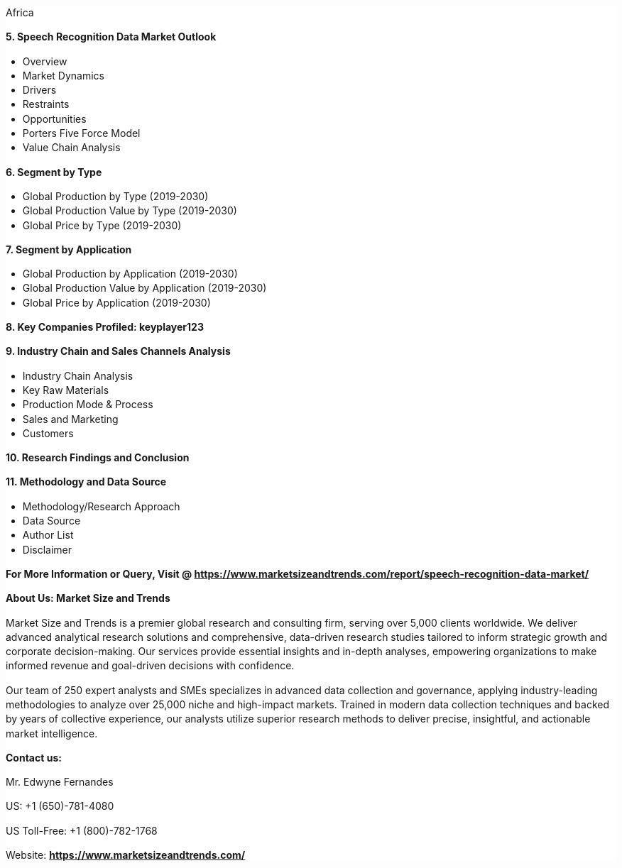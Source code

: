 Africa</li></ul><p><strong>5. Speech Recognition Data Market Outlook</strong></p><ul><li>Overview</li><li>Market Dynamics</li><li>Drivers</li><li>Restraints</li><li>Opportunities</li><li>Porters Five Force Model</li><li>Value Chain Analysis&nbsp;</li></ul><p><strong>6. Segment by Type</strong></p><ul><li>Global Production by Type (2019-2030)</li><li>Global Production Value by Type (2019-2030)</li><li>Global Price by Type (2019-2030)</li></ul><p><strong>7. Segment by Application</strong></p><ul><li>Global Production by Application (2019-2030)</li><li>Global Production Value by Application (2019-2030)</li><li>Global Price by Application (2019-2030)</li></ul><p><strong>8. Key Companies Profiled: keyplayer123</strong></p><p><strong>9. Industry Chain and Sales Channels Analysis</strong></p><ul><li>Industry Chain Analysis</li><li>Key Raw Materials</li><li>Production Mode &amp; Process</li><li>Sales and Marketing</li><li>Customers</li></ul><p><strong>10. Research Findings and Conclusion</strong></p><p><strong>11. Methodology and Data Source</strong></p><ul><li>Methodology/Research Approach</li><li>Data Source</li><li>Author List</li><li>Disclaimer</li></ul></p><p><strong>For More Information or Query, Visit @ <a href="https://www.marketsizeandtrends.com/report/speech-recognition-data-market/">https://www.marketsizeandtrends.com/report/speech-recognition-data-market/</a></strong></p><p><strong>About Us: Market Size and Trends</strong></p><p>Market Size and Trends is a premier global research and consulting firm, serving over 5,000 clients worldwide. We deliver advanced analytical research solutions and comprehensive, data-driven research studies tailored to inform strategic growth and corporate decision-making. Our services provide essential insights and in-depth analyses, empowering organizations to make informed revenue and goal-driven decisions with confidence.</p><p>Our team of 250 expert analysts and SMEs specializes in advanced data collection and governance, applying industry-leading methodologies to analyze over 25,000 niche and high-impact markets. Trained in modern data collection techniques and backed by years of collective experience, our analysts utilize superior research methods to deliver precise, insightful, and actionable market intelligence.</p><p><strong>Contact us:</strong></p><p>Mr. Edwyne Fernandes</p><p>US: +1 (650)-781-4080</p><p>US Toll-Free: +1 (800)-782-1768</p><p>Website: <strong><a href="https://www.marketsizeandtrends.com/">https://www.marketsizeandtrends.com/</a></strong></p>
